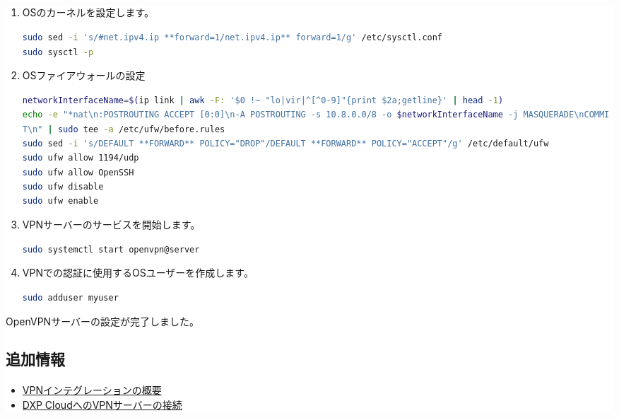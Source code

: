 1. OSのカーネルを設定します。

    ```bash
    sudo sed -i 's/#net.ipv4.ip **forward=1/net.ipv4.ip** forward=1/g' /etc/sysctl.conf
    sudo sysctl -p
    ```

1. OSファイアウォールの設定

    ```bash
    networkInterfaceName=$(ip link | awk -F: '$0 !~ "lo|vir|^[^0-9]"{print $2a;getline}' | head -1)
    echo -e "*nat\n:POSTROUTING ACCEPT [0:0]\n-A POSTROUTING -s 10.8.0.0/8 -o $networkInterfaceName -j MASQUERADE\nCOMMIT\n" | sudo tee -a /etc/ufw/before.rules
    sudo sed -i 's/DEFAULT **FORWARD** POLICY="DROP"/DEFAULT **FORWARD** POLICY="ACCEPT"/g' /etc/default/ufw
    sudo ufw allow 1194/udp
    sudo ufw allow OpenSSH
    sudo ufw disable
    sudo ufw enable
    ```

1. VPNサーバーのサービスを開始します。

    ```bash
    sudo systemctl start openvpn@server
    ```

1. VPNでの認証に使用するOSユーザーを作成します。

    ```bash
    sudo adduser myuser
    ```

OpenVPNサーバーの設定が完了しました。

## 追加情報

* [VPNインテグレーションの概要](./vpn-integration-overview.md)
* [DXP CloudへのVPNサーバーの接続](./connecting-a-vpn-server-to-dxp-cloud.md)